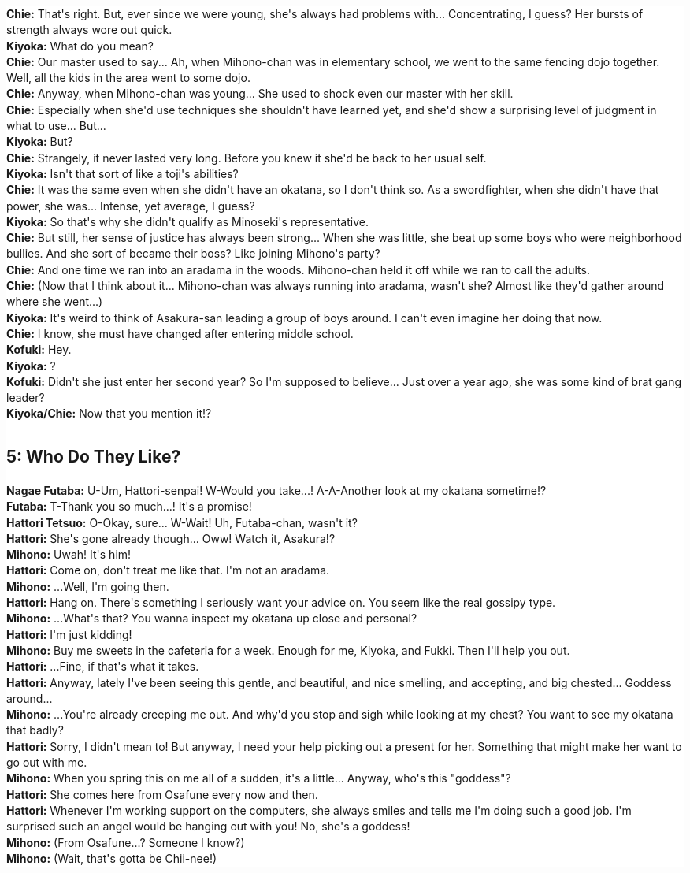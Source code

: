 **Chie:** That's right\. But, ever since we were young, she's always had problems with\.\.\. Concentrating, I guess\? Her bursts of strength always wore out quick\.  
**Kiyoka:** What do you mean\?  
**Chie:** Our master used to say\.\.\. Ah, when Mihono-chan was in elementary school, we went to the same fencing dojo together\. Well, all the kids in the area went to some dojo\.  
**Chie:** Anyway, when Mihono-chan was young\.\.\. She used to shock even our master with her skill\.  
**Chie:** Especially when she'd use techniques she shouldn't have learned yet, and she'd show a surprising level of judgment in what to use\.\.\. But\.\.\.  
**Kiyoka:** But\?  
**Chie:** Strangely, it never lasted very long\. Before you knew it she'd be back to her usual self\.  
**Kiyoka:** Isn't that sort of like a toji's abilities\?  
**Chie:** It was the same even when she didn't have an okatana, so I don't think so\. As a swordfighter, when she didn't have that power, she was\.\.\. Intense, yet average, I guess\?  
**Kiyoka:** So that's why she didn't qualify as Minoseki's representative\.  
**Chie:** But still, her sense of justice has always been strong\.\.\. When she was little, she beat up some boys who were neighborhood bullies\. And she sort of became their boss\? Like joining Mihono's party\?  
**Chie:** And one time we ran into an aradama in the woods\. Mihono-chan held it off while we ran to call the adults\.  
**Chie:** (Now that I think about it\.\.\. Mihono-chan was always running into aradama, wasn't she\? Almost like they'd gather around where she went\.\.\.\)  
**Kiyoka:** It's weird to think of Asakura-san leading a group of boys around\. I can't even imagine her doing that now\.  
**Chie:** I know, she must have changed after entering middle school\.  
**Kofuki:** Hey\.  
**Kiyoka:** \?  
**Kofuki:** Didn't she just enter her second year\? So I'm supposed to believe\.\.\. Just over a year ago, she was some kind of brat gang leader\?  
**Kiyoka/Chie:** Now that you mention it\!\?  

## 5: Who Do They Like\?
**Nagae Futaba:** U-Um, Hattori-senpai\! W-Would you take\.\.\.\! A-A-Another look at my okatana sometime\!\?  
**Futaba:** T-Thank you so much\.\.\.\! It's a promise\!  
**Hattori Tetsuo:** O-Okay, sure\.\.\. W-Wait\! Uh, Futaba-chan, wasn't it\?  
**Hattori:** She's gone already though\.\.\. Oww\! Watch it, Asakura\!\?  
**Mihono:** Uwah\! It's him\!  
**Hattori:** Come on, don't treat me like that\. I'm not an aradama\.  
**Mihono:** \.\.\.Well, I'm going then\.  
**Hattori:** Hang on\. There's something I seriously want your advice on\. You seem like the real gossipy type\.  
**Mihono:** \.\.\.What's that\? You wanna inspect my okatana up close and personal\?  
**Hattori:** I'm just kidding\!  
**Mihono:** Buy me sweets in the cafeteria for a week\. Enough for me, Kiyoka, and Fukki\. Then I'll help you out\.  
**Hattori:** \.\.\.Fine, if that's what it takes\.  
**Hattori:** Anyway, lately I've been seeing this gentle, and beautiful, and nice smelling, and accepting, and big chested\.\.\. Goddess around\.\.\.  
**Mihono:** \.\.\.You're already creeping me out\. And why'd you stop and sigh while looking at my chest\? You want to see my okatana that badly\?  
**Hattori:** Sorry, I didn't mean to\! But anyway, I need your help picking out a present for her\. Something that might make her want to go out with me\.  
**Mihono:** When you spring this on me all of a sudden, it's a little\.\.\. Anyway, who's this \"goddess\"\?  
**Hattori:** She comes here from Osafune every now and then\.  
**Hattori:** Whenever I'm working support on the computers, she always smiles and tells me I'm doing such a good job\. I'm surprised such an angel would be hanging out with you\! No, she's a goddess\!  
**Mihono:** (From Osafune\.\.\.\? Someone I know\?\)  
**Mihono:** (Wait, that's gotta be Chii-nee\!\)  